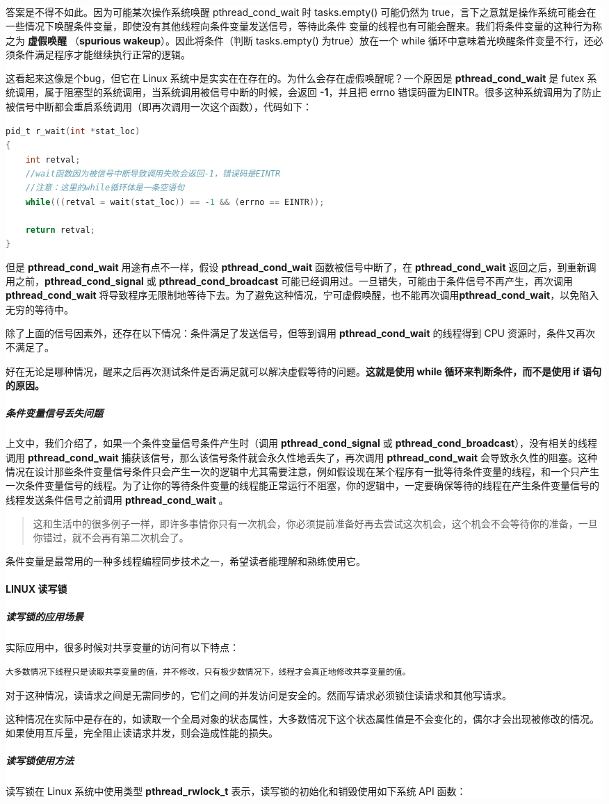 答案是不得不如此。因为可能某次操作系统唤醒 pthread_cond_wait 时 tasks.empty() 可能仍然为 true，言下之意就是操作系统可能会在一些情况下唤醒条件变量，即使没有其他线程向条件变量发送信号，等待此条件
变量的线程也有可能会醒来。我们将条件变量的这种行为称之为 **虚假唤醒** （**spurious wakeup**）。因此将条件（判断 tasks.empty() 为true）放在一个 while 循环中意味着光唤醒条件变量不行，还必须条件满足程序才能继续执行正常的逻辑。

这看起来这像是个bug，但它在 Linux 系统中是实实在在存在的。为什么会存在虚假唤醒呢？一个原因是
**pthread_cond_wait** 是 futex 系统调用，属于阻塞型的系统调用，当系统调用被信号中断的时候，会返回 **-1**，并且把 errno 错误码置为EINTR。很多这种系统调用为了防止被信号中断都会重启系统调用（即再次调用一次这个函数），代码如下：

```c
pid_t r_wait(int *stat_loc)
{
    int retval;
    //wait函数因为被信号中断导致调用失败会返回-1，错误码是EINTR  
    //注意：这里的while循环体是一条空语句
    while(((retval = wait(stat_loc)) == -1 && (errno == EINTR));
    
    return retval;
}
```

但是 **pthread_cond_wait** 用途有点不一样，假设 **pthread_cond_wait** 函数被信号中断了，在 **pthread_cond_wait** 返回之后，到重新调用之前，**pthread_cond_signal** 或
**pthread_cond_broadcast** 可能已经调用过。一旦错失，可能由于条件信号不再产生，再次调用 **pthread_cond_wait** 将导致程序无限制地等待下去。为了避免这种情况，宁可虚假唤醒，也不能再次调用**pthread_cond_wait**，以免陷入无穷的等待中。

除了上面的信号因素外，还存在以下情况：条件满足了发送信号，但等到调用 **pthread_cond_wait** 的线程得到 CPU 资源时，条件又再次不满足了。

好在无论是哪种情况，醒来之后再次测试条件是否满足就可以解决虚假等待的问题。**这就是使用 while 循环来判断条件，而不是使用 if 语句的原因。**

##### 条件变量信号丢失问题

上文中，我们介绍了，如果一个条件变量信号条件产生时（调用 **pthread_cond_signal** 或
**pthread_cond_broadcast**），没有相关的线程调用 **pthread_cond_wait** 捕获该信号，那么该信号条件就会永久性地丢失了，再次调用 **pthread_cond_wait** 会导致永久性的阻塞。这种情况在设计那些条件变量信号条件只会产生一次的逻辑中尤其需要注意，例如假设现在某个程序有一批等待条件变量的线程，和一个只产生一次条件变量信号的线程。为了让你的等待条件变量的线程能正常运行不阻塞，你的逻辑中，一定要确保等待的线程在产生条件变量信号的线程发送条件信号之前调用 **pthread_cond_wait** 。

> 这和生活中的很多例子一样，即许多事情你只有一次机会，你必须提前准备好再去尝试这次机会，这个机会不会等待你的准备，一旦你错过，就不会再有第二次机会了。

条件变量是最常用的一种多线程编程同步技术之一，希望读者能理解和熟练使用它。

#### LINUX 读写锁

##### 读写锁的应用场景

实际应用中，很多时候对共享变量的访问有以下特点：

```c
大多数情况下线程只是读取共享变量的值，并不修改，只有极少数情况下，线程才会真正地修改共享变量的值。
```

对于这种情况，读请求之间是无需同步的，它们之间的并发访问是安全的。然而写请求必须锁住读请求和其他写请求。

这种情况在实际中是存在的，如读取一个全局对象的状态属性，大多数情况下这个状态属性值是不会变化的，偶尔才会出现被修改的情况。如果使用互斥量，完全阻止读请求并发，则会造成性能的损失。

##### 读写锁使用方法

读写锁在 Linux 系统中使用类型 **pthread_rwlock_t** 表示，读写锁的初始化和销毁使用如下系统 API 函数：

